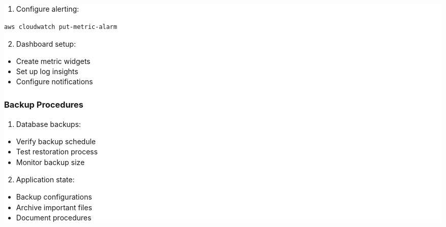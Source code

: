 1. Configure alerting:
```bash
aws cloudwatch put-metric-alarm
```

2. Dashboard setup:
- Create metric widgets
- Set up log insights
- Configure notifications

### Backup Procedures

1. Database backups:
- Verify backup schedule
- Test restoration process
- Monitor backup size

2. Application state:
- Backup configurations
- Archive important files
- Document procedures
